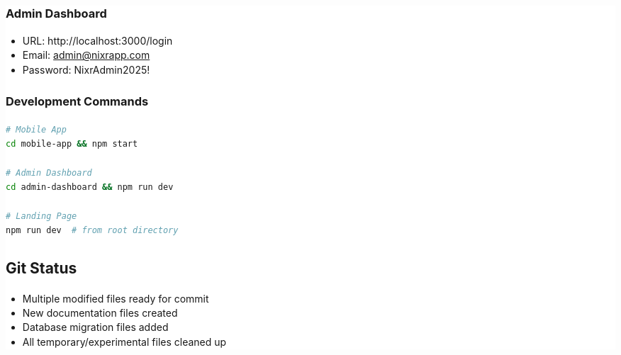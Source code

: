 ### Admin Dashboard
- URL: http://localhost:3000/login
- Email: admin@nixrapp.com
- Password: NixrAdmin2025!

### Development Commands
```bash
# Mobile App
cd mobile-app && npm start

# Admin Dashboard
cd admin-dashboard && npm run dev

# Landing Page
npm run dev  # from root directory
```

## Git Status
- Multiple modified files ready for commit
- New documentation files created
- Database migration files added
- All temporary/experimental files cleaned up 